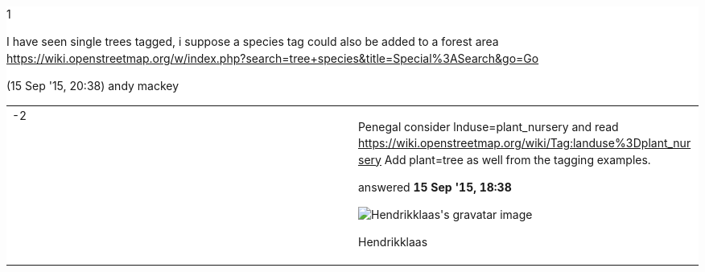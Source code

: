 1
</div>
<div class="comment-text">
<p>I have seen single trees tagged, i suppose a species tag could also be added to a forest area <a href="https://wiki.openstreetmap.org/w/index.php?search=tree+species&amp;title=Special%3ASearch&amp;go=Go">https://wiki.openstreetmap.org/w/index.php?search=tree+species&amp;title=Special%3ASearch&amp;go=Go</a></p>
</div>
<div id="comment-45259-info" class="comment-info">
<span class="comment-age">(15 Sep '15, 20:38)</span> <span class="comment-user userinfo">andy mackey</span>
</div>
</div>
</div>
<div id="comment-tools-45253" class="comment-tools">
&#10;</div>
<div class="clear">
&#10;</div>
<div id="comment-45253-form-container" class="comment-form-container">
&#10;</div>
<div class="clear">
&#10;</div>
</div></td>
</tr>
</tbody>
</table>

</div>

<span id="45254"></span>

<div id="answer-container-45254" class="answer">

<table style="width:100%;">
<colgroup>
<col style="width: 50%" />
<col style="width: 50%" />
</colgroup>
<tbody>
<tr>
<td style="width: 30px; vertical-align: top"><div class="vote-buttons">
<span id="post-45254-upvote" class="ajax-command post-vote up" rel="nofollow" title="I like this post (click again to cancel)"> </span>
<div id="post-45254-score" class="post-score" title="current number of votes">
-2
</div>
<span id="post-45254-downvote" class="ajax-command post-vote down" rel="nofollow" title="I dont like this post (click again to cancel)"> </span>
</div></td>
<td><div class="item-right">
<div class="answer-body">
<p>Penegal consider lnduse=plant_nursery and read <a href="https://wiki.openstreetmap.org/wiki/Tag:landuse%3Dplant_nursery">https://wiki.openstreetmap.org/wiki/Tag:landuse%3Dplant_nursery</a> Add plant=tree as well from the tagging examples.</p>
</div>
<div class="answer-controls post-controls">
&#10;</div>
<div class="post-update-info-container">
<div class="post-update-info post-update-info-user">
<p>answered <strong>15 Sep '15, 18:38</strong></p>
<img src="https://secure.gravatar.com/avatar/742e93034cd38ad243f7ab26f350b659?s=32&amp;d=identicon&amp;r=g" class="gravatar" width="32" height="32" alt="Hendrikklaas&#39;s gravatar image" />
<p><span>Hendrikklaas</span><br />
